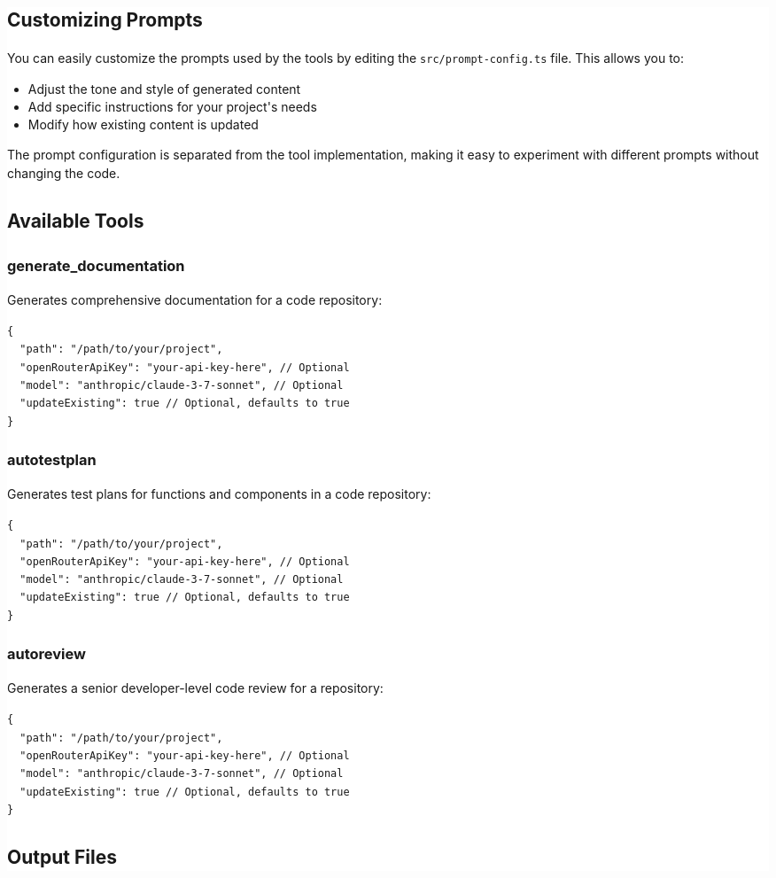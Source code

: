 ## Customizing Prompts

You can easily customize the prompts used by the tools by editing the `src/prompt-config.ts` file. This allows you to:

- Adjust the tone and style of generated content
- Add specific instructions for your project's needs
- Modify how existing content is updated

The prompt configuration is separated from the tool implementation, making it easy to experiment with different prompts without changing the code.

## Available Tools

### generate_documentation

Generates comprehensive documentation for a code repository:
```
{
  "path": "/path/to/your/project",
  "openRouterApiKey": "your-api-key-here", // Optional
  "model": "anthropic/claude-3-7-sonnet", // Optional
  "updateExisting": true // Optional, defaults to true
}
```

### autotestplan

Generates test plans for functions and components in a code repository:
```
{
  "path": "/path/to/your/project",
  "openRouterApiKey": "your-api-key-here", // Optional
  "model": "anthropic/claude-3-7-sonnet", // Optional
  "updateExisting": true // Optional, defaults to true
}
```

### autoreview

Generates a senior developer-level code review for a repository:
```
{
  "path": "/path/to/your/project",
  "openRouterApiKey": "your-api-key-here", // Optional
  "model": "anthropic/claude-3-7-sonnet", // Optional
  "updateExisting": true // Optional, defaults to true
}
```

## Output Files
